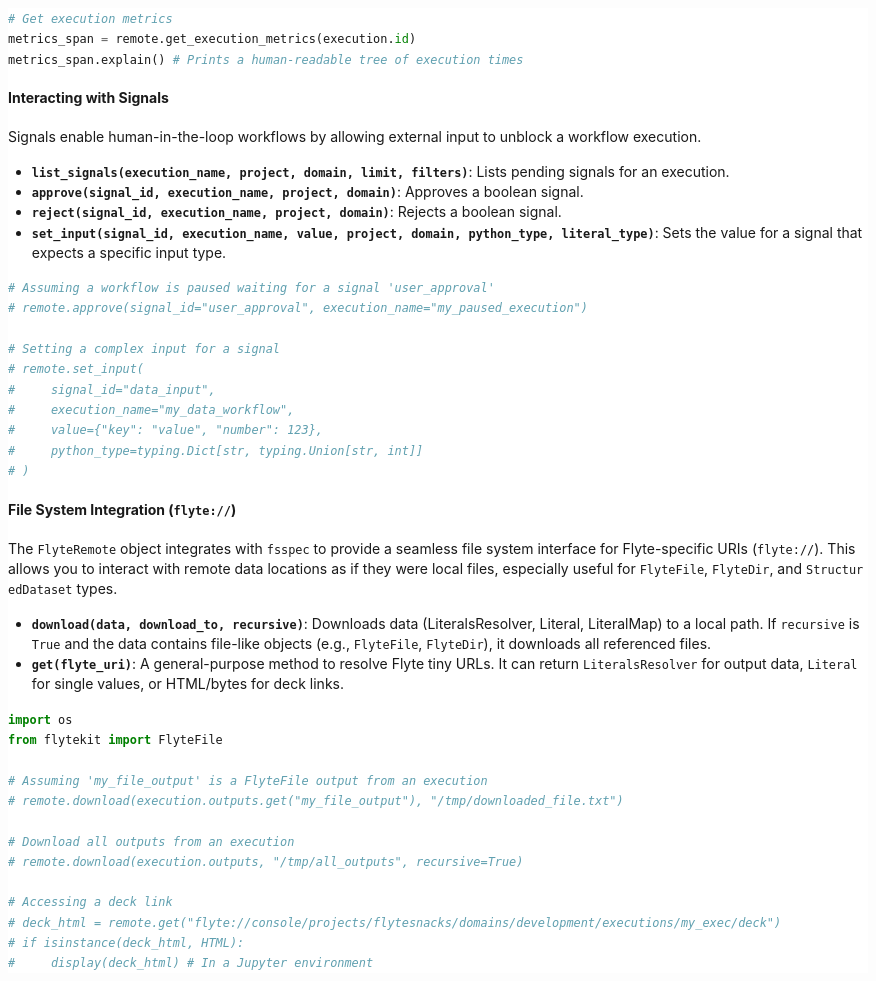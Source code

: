 ```python
# Get execution metrics
metrics_span = remote.get_execution_metrics(execution.id)
metrics_span.explain() # Prints a human-readable tree of execution times
```

#### Interacting with Signals

Signals enable human-in-the-loop workflows by allowing external input to unblock a workflow execution.

*   **`list_signals(execution_name, project, domain, limit, filters)`**: Lists pending signals for an execution.
*   **`approve(signal_id, execution_name, project, domain)`**: Approves a boolean signal.
*   **`reject(signal_id, execution_name, project, domain)`**: Rejects a boolean signal.
*   **`set_input(signal_id, execution_name, value, project, domain, python_type, literal_type)`**: Sets the value for a signal that expects a specific input type.

```python
# Assuming a workflow is paused waiting for a signal 'user_approval'
# remote.approve(signal_id="user_approval", execution_name="my_paused_execution")

# Setting a complex input for a signal
# remote.set_input(
#     signal_id="data_input",
#     execution_name="my_data_workflow",
#     value={"key": "value", "number": 123},
#     python_type=typing.Dict[str, typing.Union[str, int]]
# )
```

#### File System Integration (`flyte://`)

The `FlyteRemote` object integrates with `fsspec` to provide a seamless file system interface for Flyte-specific URIs (`flyte://`). This allows you to interact with remote data locations as if they were local files, especially useful for `FlyteFile`, `FlyteDir`, and `StructuredDataset` types.

*   **`download(data, download_to, recursive)`**: Downloads data (LiteralsResolver, Literal, LiteralMap) to a local path. If `recursive` is `True` and the data contains file-like objects (e.g., `FlyteFile`, `FlyteDir`), it downloads all referenced files.
*   **`get(flyte_uri)`**: A general-purpose method to resolve Flyte tiny URLs. It can return `LiteralsResolver` for output data, `Literal` for single values, or HTML/bytes for deck links.

```python
import os
from flytekit import FlyteFile

# Assuming 'my_file_output' is a FlyteFile output from an execution
# remote.download(execution.outputs.get("my_file_output"), "/tmp/downloaded_file.txt")

# Download all outputs from an execution
# remote.download(execution.outputs, "/tmp/all_outputs", recursive=True)

# Accessing a deck link
# deck_html = remote.get("flyte://console/projects/flytesnacks/domains/development/executions/my_exec/deck")
# if isinstance(deck_html, HTML):
#     display(deck_html) # In a Jupyter environment
```
